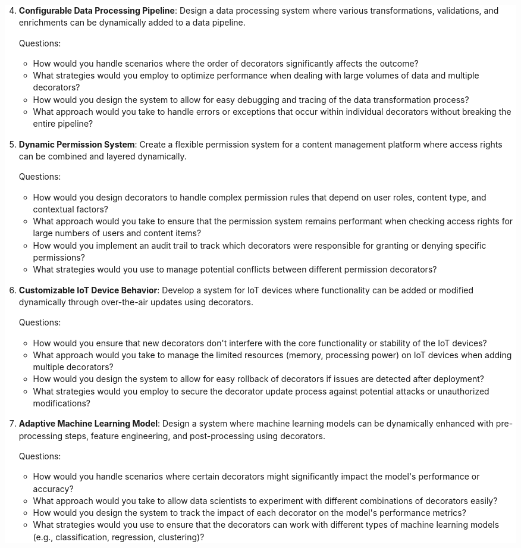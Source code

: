 4. **Configurable Data Processing Pipeline**:
   Design a data processing system where various transformations, validations, and enrichments can be dynamically added to a data pipeline.

   Questions:

   - How would you handle scenarios where the order of decorators significantly affects the outcome?
   - What strategies would you employ to optimize performance when dealing with large volumes of data and multiple decorators?
   - How would you design the system to allow for easy debugging and tracing of the data transformation process?
   - What approach would you take to handle errors or exceptions that occur within individual decorators without breaking the entire pipeline?

5. **Dynamic Permission System**:
   Create a flexible permission system for a content management platform where access rights can be combined and layered dynamically.

   Questions:

   - How would you design decorators to handle complex permission rules that depend on user roles, content type, and contextual factors?
   - What approach would you take to ensure that the permission system remains performant when checking access rights for large numbers of users and content items?
   - How would you implement an audit trail to track which decorators were responsible for granting or denying specific permissions?
   - What strategies would you use to manage potential conflicts between different permission decorators?

6. **Customizable IoT Device Behavior**:
   Develop a system for IoT devices where functionality can be added or modified dynamically through over-the-air updates using decorators.

   Questions:

   - How would you ensure that new decorators don't interfere with the core functionality or stability of the IoT devices?
   - What approach would you take to manage the limited resources (memory, processing power) on IoT devices when adding multiple decorators?
   - How would you design the system to allow for easy rollback of decorators if issues are detected after deployment?
   - What strategies would you employ to secure the decorator update process against potential attacks or unauthorized modifications?

7. **Adaptive Machine Learning Model**:
   Design a system where machine learning models can be dynamically enhanced with pre-processing steps, feature engineering, and post-processing using decorators.

   Questions:

   - How would you handle scenarios where certain decorators might significantly impact the model's performance or accuracy?
   - What approach would you take to allow data scientists to experiment with different combinations of decorators easily?
   - How would you design the system to track the impact of each decorator on the model's performance metrics?
   - What strategies would you use to ensure that the decorators can work with different types of machine learning models (e.g., classification, regression, clustering)?
